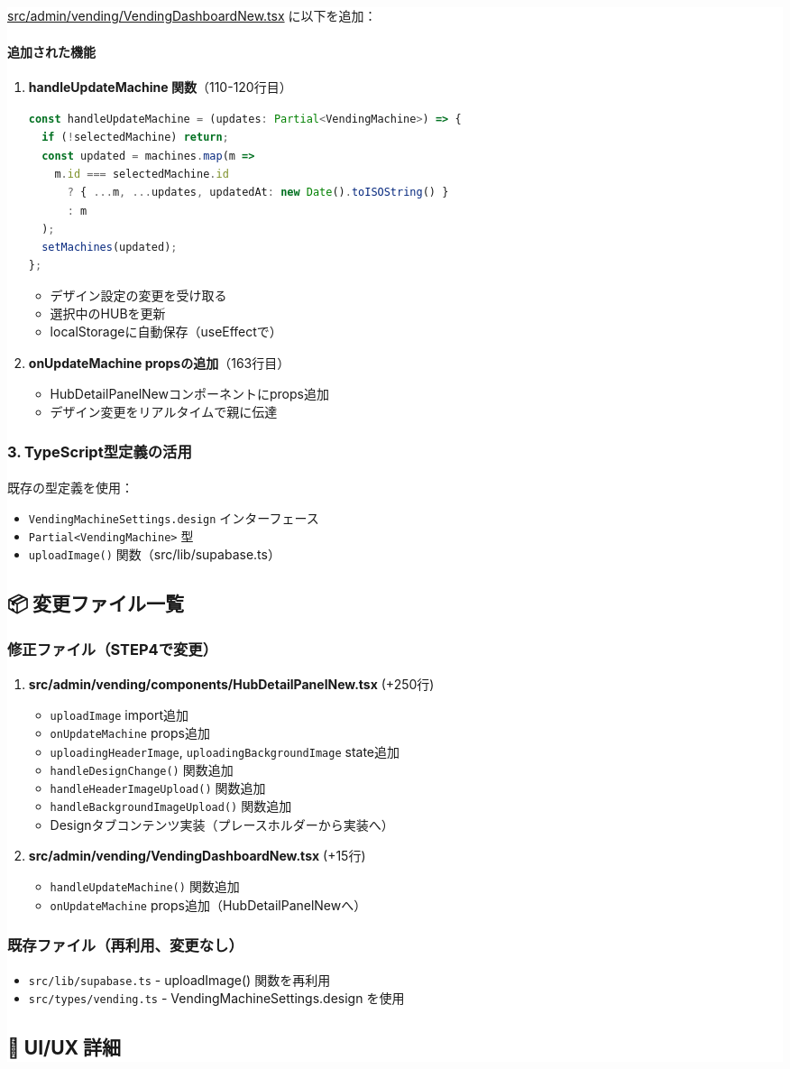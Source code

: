 [src/admin/vending/VendingDashboardNew.tsx](src/admin/vending/VendingDashboardNew.tsx) に以下を追加：

#### 追加された機能
1. **handleUpdateMachine 関数**（110-120行目）
   ```typescript
   const handleUpdateMachine = (updates: Partial<VendingMachine>) => {
     if (!selectedMachine) return;
     const updated = machines.map(m =>
       m.id === selectedMachine.id
         ? { ...m, ...updates, updatedAt: new Date().toISOString() }
         : m
     );
     setMachines(updated);
   };
   ```
   - デザイン設定の変更を受け取る
   - 選択中のHUBを更新
   - localStorageに自動保存（useEffectで）

2. **onUpdateMachine propsの追加**（163行目）
   - HubDetailPanelNewコンポーネントにprops追加
   - デザイン変更をリアルタイムで親に伝達

### 3. TypeScript型定義の活用

既存の型定義を使用：
- `VendingMachineSettings.design` インターフェース
- `Partial<VendingMachine>` 型
- `uploadImage()` 関数（src/lib/supabase.ts）

## 📦 変更ファイル一覧

### 修正ファイル（STEP4で変更）

1. **src/admin/vending/components/HubDetailPanelNew.tsx** (+250行)
   - `uploadImage` import追加
   - `onUpdateMachine` props追加
   - `uploadingHeaderImage`, `uploadingBackgroundImage` state追加
   - `handleDesignChange()` 関数追加
   - `handleHeaderImageUpload()` 関数追加
   - `handleBackgroundImageUpload()` 関数追加
   - Designタブコンテンツ実装（プレースホルダーから実装へ）

2. **src/admin/vending/VendingDashboardNew.tsx** (+15行)
   - `handleUpdateMachine()` 関数追加
   - `onUpdateMachine` props追加（HubDetailPanelNewへ）

### 既存ファイル（再利用、変更なし）
- `src/lib/supabase.ts` - uploadImage() 関数を再利用
- `src/types/vending.ts` - VendingMachineSettings.design を使用

## 🎨 UI/UX 詳細
